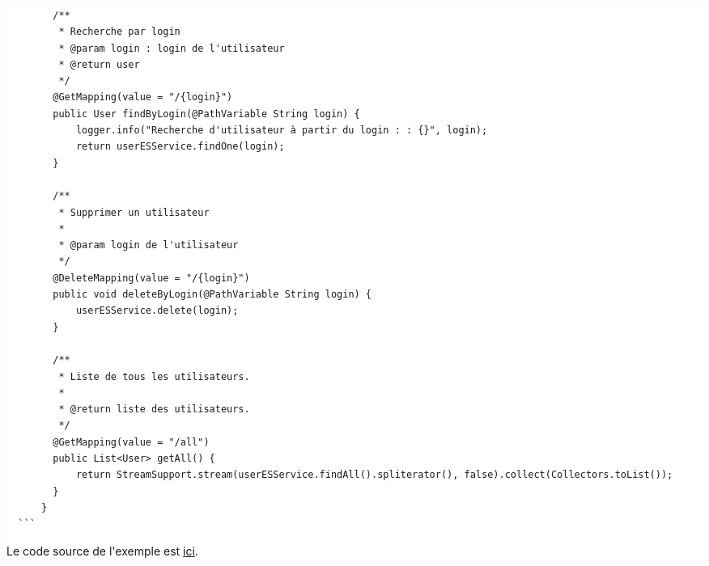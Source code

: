           	/**
          	 * Recherche par login
          	 * @param login : login de l'utilisateur
          	 * @return user
          	 */
          	@GetMapping(value = "/{login}")
          	public User findByLogin(@PathVariable String login) {
          		logger.info("Recherche d'utilisateur à partir du login : : {}", login);
          		return userESService.findOne(login);
          	}

          	/**
          	 * Supprimer un utilisateur
          	 *
          	 * @param login de l'utilisateur
          	 */
          	@DeleteMapping(value = "/{login}")
          	public void deleteByLogin(@PathVariable String login) {
          		userESService.delete(login);
          	}

          	/**
          	 * Liste de tous les utilisateurs.
          	 *
          	 * @return liste des utilisateurs.
          	 */
          	@GetMapping(value = "/all")
          	public List<User> getAll() {
          		return StreamSupport.stream(userESService.findAll().spliterator(), false).collect(Collectors.toList());
          	}
          }
      ```

Le code source de l'exemple est [ici](https://github.com/el1638en/users-elastic-search).
